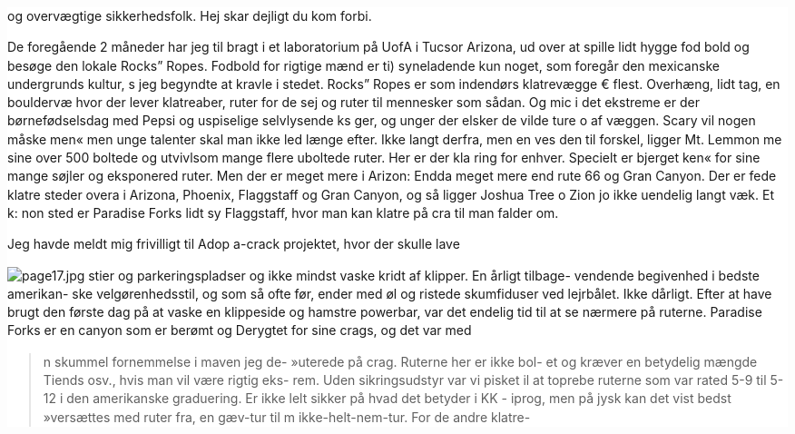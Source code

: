 og overvægtige sikkerhedsfolk. Hej skar
dejligt du kom forbi.

De foregående 2 måneder har jeg til
bragt i et laboratorium på UofA i Tucsor
Arizona, ud over at spille lidt hygge fod
bold og besøge den lokale Rocks”
Ropes. Fodbold for rigtige mænd er ti)
syneladende kun noget, som foregår
den mexicanske undergrunds kultur, s
jeg begyndte at kravle i stedet. Rocks”
Ropes er som indendørs klatrevægge €
flest. Overhæng, lidt tag, en bouldervæ
hvor der lever klatreaber, ruter for de sej
og ruter til mennesker som sådan. Og mic
i det ekstreme er der børnefødselsdag
med Pepsi og uspiselige selvlysende ks
ger, og unger der elsker de vilde ture o
af væggen. Scary vil nogen måske men«
men unge talenter skal man ikke led
længe efter. Ikke langt derfra, men en ves
den til forskel, ligger Mt. Lemmon me
sine over 500 boltede og utvivlsom
mange flere uboltede ruter. Her er der kla
ring for enhver. Specielt er bjerget ken«
for sine mange søjler og eksponered
ruter. Men der er meget mere i Arizon:
Endda meget mere end rute 66 og Gran
Canyon. Der er fede klatre steder overa
i Arizona, Phoenix, Flaggstaff og Gran
Canyon, og så ligger Joshua Tree o
Zion jo ikke uendelig langt væk. Et k:
non sted er Paradise Forks lidt sy
Flaggstaff, hvor man kan klatre på cra
til man falder om.

Jeg havde meldt mig frivilligt til Adop
a-crack projektet, hvor der skulle lave




![page17.jpg](/2002/DB-2002-1/page17.jpg)
stier og parkeringspladser og ikke mindst
vaske kridt af klipper. En årligt tilbage-
vendende begivenhed i bedste amerikan-
ske velgørenhedsstil, og som så ofte før,
ender med øl og ristede skumfiduser ved
lejrbålet. Ikke dårligt. Efter at have brugt
den første dag på at vaske en klippeside
og hamstre powerbar, var det endelig tid
til at se nærmere på ruterne. Paradise
Forks er en canyon som er berømt og
Derygtet for sine crags, og det var med
>n skummel fornemmelse i maven jeg de-
»uterede på crag. Ruterne her er ikke bol-
et og kræver en betydelig mængde
Tiends osv., hvis man vil være rigtig eks-
rem. Uden sikringsudstyr var vi pisket
il at toprebe ruterne som var rated 5-9 til
5-12 i den amerikanske graduering. Er ikke
lelt sikker på hvad det betyder i KK -
iprog, men på jysk kan det vist bedst
»versættes med ruter fra, en gæv-tur til
m ikke-helt-nem-tur. For de andre klatre-

